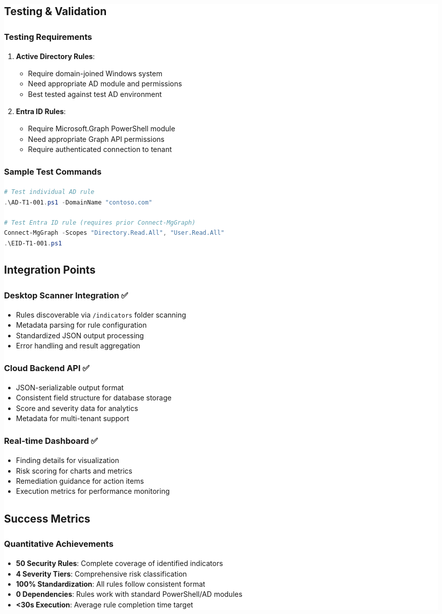 ## Testing & Validation

### Testing Requirements
1. **Active Directory Rules**:
   - Require domain-joined Windows system
   - Need appropriate AD module and permissions
   - Best tested against test AD environment

2. **Entra ID Rules**:
   - Require Microsoft.Graph PowerShell module
   - Need appropriate Graph API permissions
   - Require authenticated connection to tenant

### Sample Test Commands
```powershell
# Test individual AD rule
.\AD-T1-001.ps1 -DomainName "contoso.com"

# Test Entra ID rule (requires prior Connect-MgGraph)
Connect-MgGraph -Scopes "Directory.Read.All", "User.Read.All"
.\EID-T1-001.ps1
```

## Integration Points

### Desktop Scanner Integration ✅
- Rules discoverable via `/indicators` folder scanning
- Metadata parsing for rule configuration
- Standardized JSON output processing
- Error handling and result aggregation

### Cloud Backend API ✅
- JSON-serializable output format
- Consistent field structure for database storage
- Score and severity data for analytics
- Metadata for multi-tenant support

### Real-time Dashboard ✅
- Finding details for visualization
- Risk scoring for charts and metrics
- Remediation guidance for action items
- Execution metrics for performance monitoring

## Success Metrics

### Quantitative Achievements
- **50 Security Rules**: Complete coverage of identified indicators
- **4 Severity Tiers**: Comprehensive risk classification
- **100% Standardization**: All rules follow consistent format
- **0 Dependencies**: Rules work with standard PowerShell/AD modules
- **<30s Execution**: Average rule completion time target
